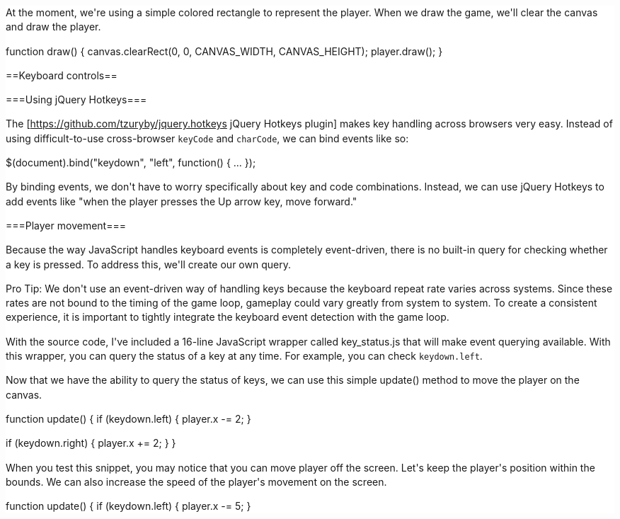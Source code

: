 At the moment, we're using a simple colored rectangle to represent the player. When we draw the game, we'll clear the canvas and draw the player.

 
 function draw() {
   canvas.clearRect(0, 0, CANVAS_WIDTH, CANVAS_HEIGHT);
   player.draw();
 }

==Keyboard controls==

===Using jQuery Hotkeys===

The [https://github.com/tzuryby/jquery.hotkeys jQuery Hotkeys plugin] makes key handling across browsers very easy. Instead of using difficult-to-use cross-browser <code>keyCode</code> and <code>charCode</code>, we can bind events like so:

 
 $(document).bind("keydown", "left", function() { ... });

By binding events, we don't have to worry specifically about key and code combinations. Instead, we can use jQuery Hotkeys to add events like "when the player presses the Up arrow key, move forward." 

===Player movement===

Because the way JavaScript handles keyboard events is completely event-driven, there is no built-in query for checking whether a key is pressed. To address this, we'll create our own query.

Pro Tip: We don't use an event-driven way of handling keys because the keyboard repeat rate varies across systems. Since these rates are not bound to the timing of the game loop, gameplay could vary greatly from system to system. To create a consistent experience, it is important to tightly integrate the keyboard event detection with the game loop.

With the source code, I've included a 16-line JavaScript wrapper called key_status.js that will make event querying available. With this wrapper, you can query the status of a key at any time. For example, you can check <code>keydown.left</code>.

Now that we have the ability to query the status of keys, we can use this simple update() method to move the player on the canvas.

 
 function update() {
   if (keydown.left) {
     player.x -= 2;
   }
 
   if (keydown.right) {
     player.x += 2;
   }
 }

When you test this snippet, you may notice that you can move player off the screen. Let's keep the player's position within the bounds. We can also increase the speed of the player's movement on the screen.

 
 function update() {
   if (keydown.left) {
     player.x -= 5;
   }
 
